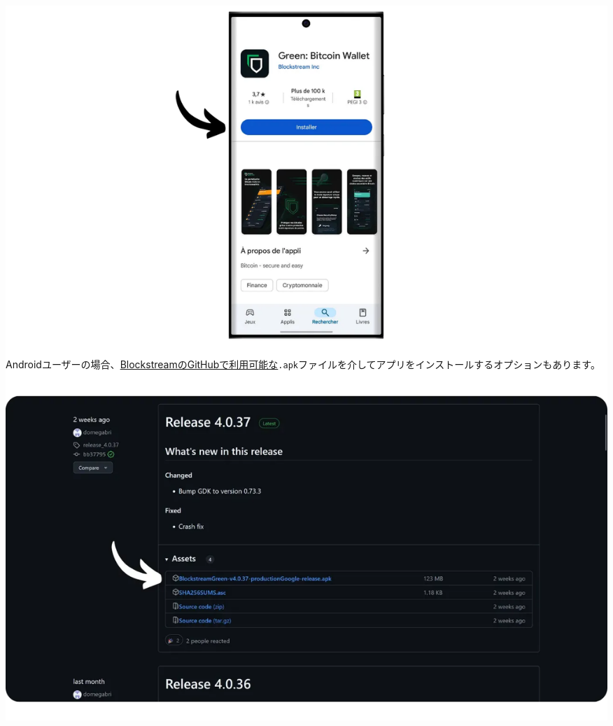 ![GREEN 2FA MULTISIG](assets/fr/03.webp)

Androidユーザーの場合、[BlockstreamのGitHubで利用可能な](https://github.com/Blockstream/green_android/releases)`.apk`ファイルを介してアプリをインストールするオプションもあります。

![GREEN 2FA MULTISIG](assets/fr/04.webp)
